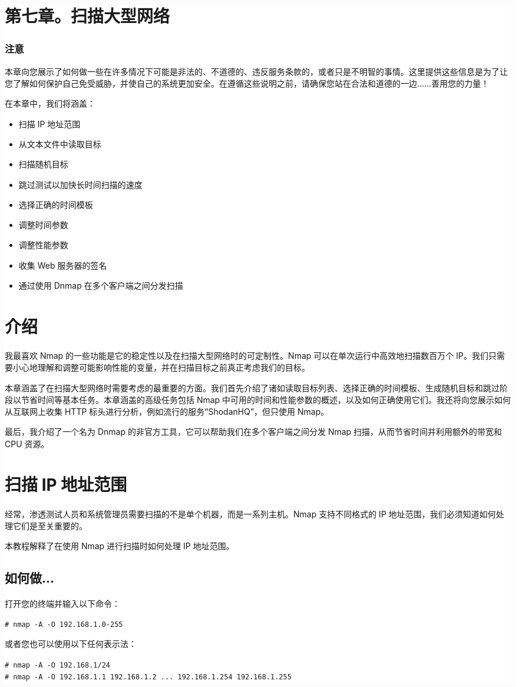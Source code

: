 # 第七章。扫描大型网络

### 注意

本章向您展示了如何做一些在许多情况下可能是非法的、不道德的、违反服务条款的，或者只是不明智的事情。这里提供这些信息是为了让您了解如何保护自己免受威胁，并使自己的系统更加安全。在遵循这些说明之前，请确保您站在合法和道德的一边……善用您的力量！

在本章中，我们将涵盖：

+   扫描 IP 地址范围

+   从文本文件中读取目标

+   扫描随机目标

+   跳过测试以加快长时间扫描的速度

+   选择正确的时间模板

+   调整时间参数

+   调整性能参数

+   收集 Web 服务器的签名

+   通过使用 Dnmap 在多个客户端之间分发扫描

# 介绍

我最喜欢 Nmap 的一些功能是它的稳定性以及在扫描大型网络时的可定制性。Nmap 可以在单次运行中高效地扫描数百万个 IP。我们只需要小心地理解和调整可能影响性能的变量，并在扫描目标之前真正考虑我们的目标。

本章涵盖了在扫描大型网络时需要考虑的最重要的方面。我们首先介绍了诸如读取目标列表、选择正确的时间模板、生成随机目标和跳过阶段以节省时间等基本任务。本章涵盖的高级任务包括 Nmap 中可用的时间和性能参数的概述，以及如何正确使用它们。我还将向您展示如何从互联网上收集 HTTP 标头进行分析，例如流行的服务“ShodanHQ”，但只使用 Nmap。

最后，我介绍了一个名为 Dnmap 的非官方工具，它可以帮助我们在多个客户端之间分发 Nmap 扫描，从而节省时间并利用额外的带宽和 CPU 资源。

# 扫描 IP 地址范围

经常，渗透测试人员和系统管理员需要扫描的不是单个机器，而是一系列主机。Nmap 支持不同格式的 IP 地址范围，我们必须知道如何处理它们是至关重要的。

本教程解释了在使用 Nmap 进行扫描时如何处理 IP 地址范围。

## 如何做...

打开您的终端并输入以下命令：

```
# nmap -A -O 192.168.1.0-255

```

或者您也可以使用以下任何表示法：

```
# nmap -A -O 192.168.1/24
# nmap -A -O 192.168.1.1 192.168.1.2 ... 192.168.1.254 192.168.1.255

```
